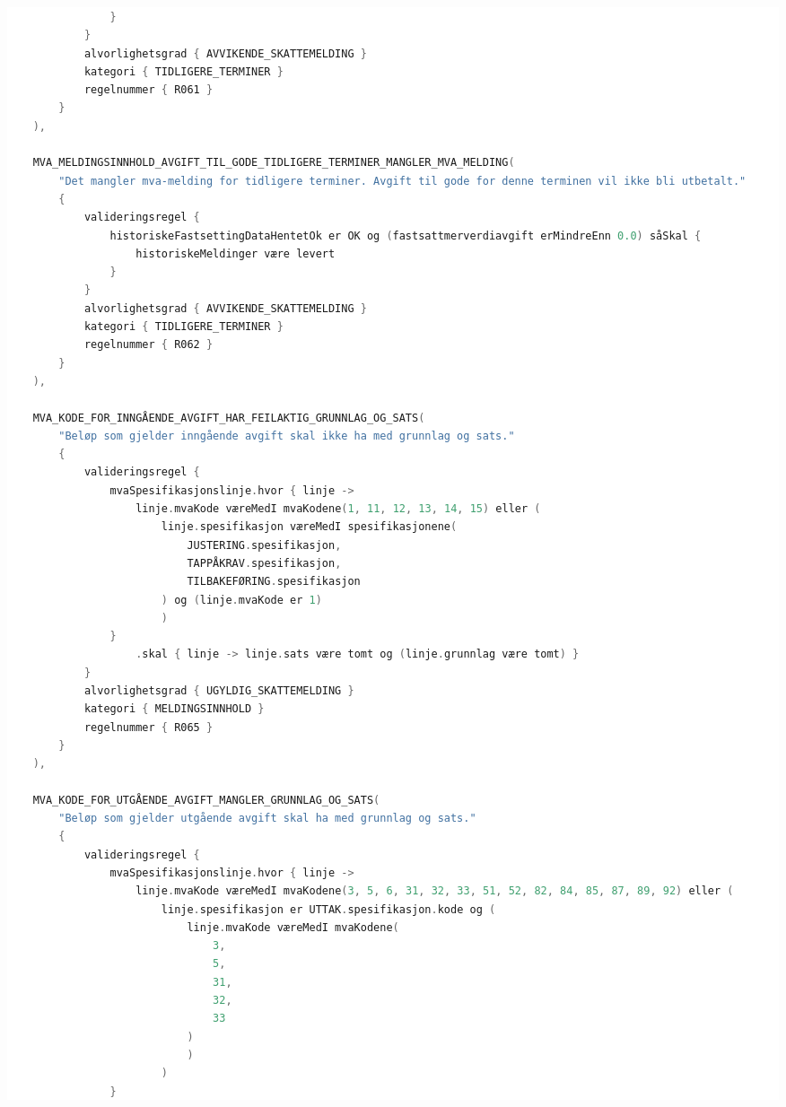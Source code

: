 ```kotlin
                }
            }
            alvorlighetsgrad { AVVIKENDE_SKATTEMELDING }
            kategori { TIDLIGERE_TERMINER }
            regelnummer { R061 }
        }
    ),

    MVA_MELDINGSINNHOLD_AVGIFT_TIL_GODE_TIDLIGERE_TERMINER_MANGLER_MVA_MELDING(
        "Det mangler mva-melding for tidligere terminer. Avgift til gode for denne terminen vil ikke bli utbetalt."
        {
            valideringsregel {
                historiskeFastsettingDataHentetOk er OK og (fastsattmerverdiavgift erMindreEnn 0.0) såSkal {
                    historiskeMeldinger være levert
                }
            }
            alvorlighetsgrad { AVVIKENDE_SKATTEMELDING }
            kategori { TIDLIGERE_TERMINER }
            regelnummer { R062 }
        }
    ),

    MVA_KODE_FOR_INNGÅENDE_AVGIFT_HAR_FEILAKTIG_GRUNNLAG_OG_SATS(
        "Beløp som gjelder inngående avgift skal ikke ha med grunnlag og sats."
        {
            valideringsregel {
                mvaSpesifikasjonslinje.hvor { linje ->
                    linje.mvaKode væreMedI mvaKodene(1, 11, 12, 13, 14, 15) eller (
                        linje.spesifikasjon væreMedI spesifikasjonene(
                            JUSTERING.spesifikasjon,
                            TAPPÅKRAV.spesifikasjon,
                            TILBAKEFØRING.spesifikasjon
                        ) og (linje.mvaKode er 1)
                        )
                }
                    .skal { linje -> linje.sats være tomt og (linje.grunnlag være tomt) }
            }
            alvorlighetsgrad { UGYLDIG_SKATTEMELDING }
            kategori { MELDINGSINNHOLD }
            regelnummer { R065 }
        }
    ),

    MVA_KODE_FOR_UTGÅENDE_AVGIFT_MANGLER_GRUNNLAG_OG_SATS(
        "Beløp som gjelder utgående avgift skal ha med grunnlag og sats."
        {
            valideringsregel {
                mvaSpesifikasjonslinje.hvor { linje ->
                    linje.mvaKode væreMedI mvaKodene(3, 5, 6, 31, 32, 33, 51, 52, 82, 84, 85, 87, 89, 92) eller (
                        linje.spesifikasjon er UTTAK.spesifikasjon.kode og (
                            linje.mvaKode væreMedI mvaKodene(
                                3,
                                5,
                                31,
                                32,
                                33
                            )
                            )
                        )
                }
```